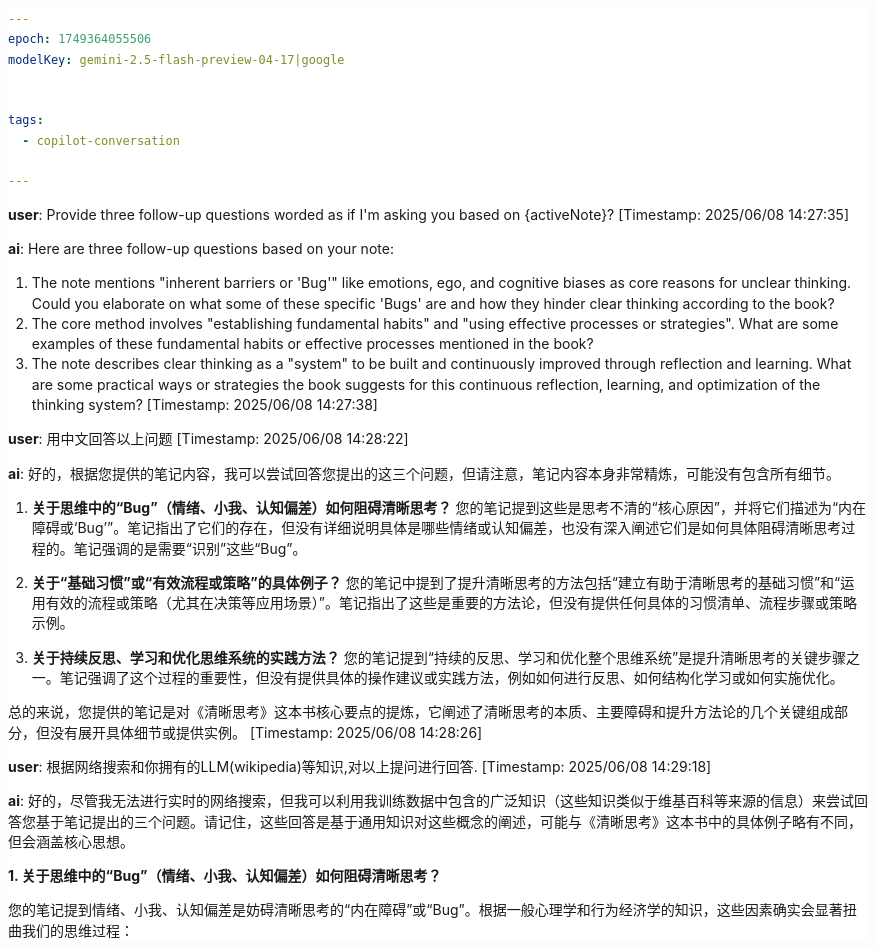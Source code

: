 ```yaml
---
epoch: 1749364055506
modelKey: gemini-2.5-flash-preview-04-17|google


tags:
  - copilot-conversation

---
```


**user**: Provide three follow-up questions worded as if I'm asking you based on {activeNote}?
[Timestamp: 2025/06/08 14:27:35]

**ai**: Here are three follow-up questions based on your note:

1.  The note mentions "inherent barriers or 'Bug'" like emotions, ego, and cognitive biases as core reasons for unclear thinking. Could you elaborate on what some of these specific 'Bugs' are and how they hinder clear thinking according to the book?
2.  The core method involves "establishing fundamental habits" and "using effective processes or strategies". What are some examples of these fundamental habits or effective processes mentioned in the book?
3.  The note describes clear thinking as a "system" to be built and continuously improved through reflection and learning. What are some practical ways or strategies the book suggests for this continuous reflection, learning, and optimization of the thinking system?
[Timestamp: 2025/06/08 14:27:38]

**user**: 用中文回答以上问题
[Timestamp: 2025/06/08 14:28:22]

**ai**: 好的，根据您提供的笔记内容，我可以尝试回答您提出的这三个问题，但请注意，笔记内容本身非常精炼，可能没有包含所有细节。

1.  **关于思维中的“Bug”（情绪、小我、认知偏差）如何阻碍清晰思考？**
    您的笔记提到这些是思考不清的“核心原因”，并将它们描述为“内在障碍或‘Bug’”。笔记指出了它们的存在，但没有详细说明具体是哪些情绪或认知偏差，也没有深入阐述它们是如何具体阻碍清晰思考过程的。笔记强调的是需要“识别”这些“Bug”。

2.  **关于“基础习惯”或“有效流程或策略”的具体例子？**
    您的笔记中提到了提升清晰思考的方法包括“建立有助于清晰思考的基础习惯”和“运用有效的流程或策略（尤其在决策等应用场景）”。笔记指出了这些是重要的方法论，但没有提供任何具体的习惯清单、流程步骤或策略示例。

3.  **关于持续反思、学习和优化思维系统的实践方法？**
    您的笔记提到“持续的反思、学习和优化整个思维系统”是提升清晰思考的关键步骤之一。笔记强调了这个过程的重要性，但没有提供具体的操作建议或实践方法，例如如何进行反思、如何结构化学习或如何实施优化。

总的来说，您提供的笔记是对《清晰思考》这本书核心要点的提炼，它阐述了清晰思考的本质、主要障碍和提升方法论的几个关键组成部分，但没有展开具体细节或提供实例。
[Timestamp: 2025/06/08 14:28:26]

**user**: 根据网络搜索和你拥有的LLM(wikipedia)等知识,对以上提问进行回答.
[Timestamp: 2025/06/08 14:29:18]

**ai**: 好的，尽管我无法进行实时的网络搜索，但我可以利用我训练数据中包含的广泛知识（这些知识类似于维基百科等来源的信息）来尝试回答您基于笔记提出的三个问题。请记住，这些回答是基于通用知识对这些概念的阐述，可能与《清晰思考》这本书中的具体例子略有不同，但会涵盖核心思想。

**1. 关于思维中的“Bug”（情绪、小我、认知偏差）如何阻碍清晰思考？**

您的笔记提到情绪、小我、认知偏差是妨碍清晰思考的“内在障碍”或“Bug”。根据一般心理学和行为经济学的知识，这些因素确实会显著扭曲我们的思维过程：
